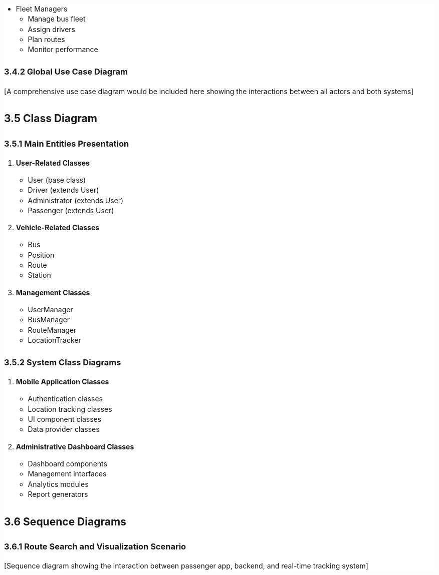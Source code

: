    - Fleet Managers
     - Manage bus fleet
     - Assign drivers
     - Plan routes
     - Monitor performance

### 3.4.2 Global Use Case Diagram
[A comprehensive use case diagram would be included here showing the interactions between all actors and both systems]

## 3.5 Class Diagram

### 3.5.1 Main Entities Presentation

1. **User-Related Classes**
   - User (base class)
   - Driver (extends User)
   - Administrator (extends User)
   - Passenger (extends User)

2. **Vehicle-Related Classes**
   - Bus
   - Position
   - Route
   - Station

3. **Management Classes**
   - UserManager
   - BusManager
   - RouteManager
   - LocationTracker

### 3.5.2 System Class Diagrams

1. **Mobile Application Classes**
   - Authentication classes
   - Location tracking classes
   - UI component classes
   - Data provider classes

2. **Administrative Dashboard Classes**
   - Dashboard components
   - Management interfaces
   - Analytics modules
   - Report generators

## 3.6 Sequence Diagrams

### 3.6.1 Route Search and Visualization Scenario
[Sequence diagram showing the interaction between passenger app, backend, and real-time tracking system]
